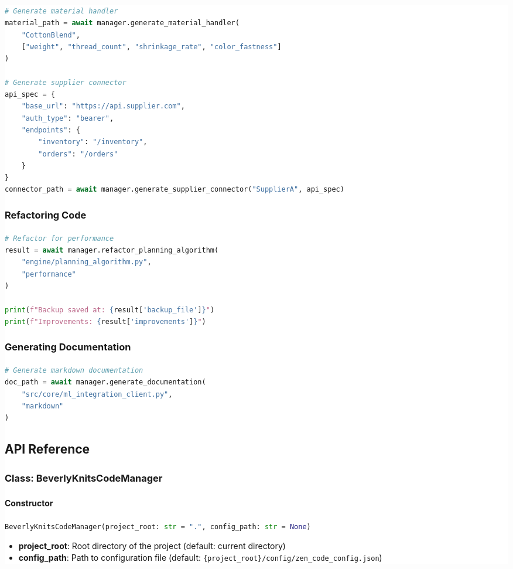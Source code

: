 ```python
# Generate material handler
material_path = await manager.generate_material_handler(
    "CottonBlend",
    ["weight", "thread_count", "shrinkage_rate", "color_fastness"]
)

# Generate supplier connector
api_spec = {
    "base_url": "https://api.supplier.com",
    "auth_type": "bearer",
    "endpoints": {
        "inventory": "/inventory",
        "orders": "/orders"
    }
}
connector_path = await manager.generate_supplier_connector("SupplierA", api_spec)
```

### Refactoring Code

```python
# Refactor for performance
result = await manager.refactor_planning_algorithm(
    "engine/planning_algorithm.py",
    "performance"
)

print(f"Backup saved at: {result['backup_file']}")
print(f"Improvements: {result['improvements']}")
```

### Generating Documentation

```python
# Generate markdown documentation
doc_path = await manager.generate_documentation(
    "src/core/ml_integration_client.py",
    "markdown"
)
```

## API Reference

### Class: BeverlyKnitsCodeManager

#### Constructor

```python
BeverlyKnitsCodeManager(project_root: str = ".", config_path: str = None)
```

- **project_root**: Root directory of the project (default: current directory)
- **config_path**: Path to configuration file (default: `{project_root}/config/zen_code_config.json`)
